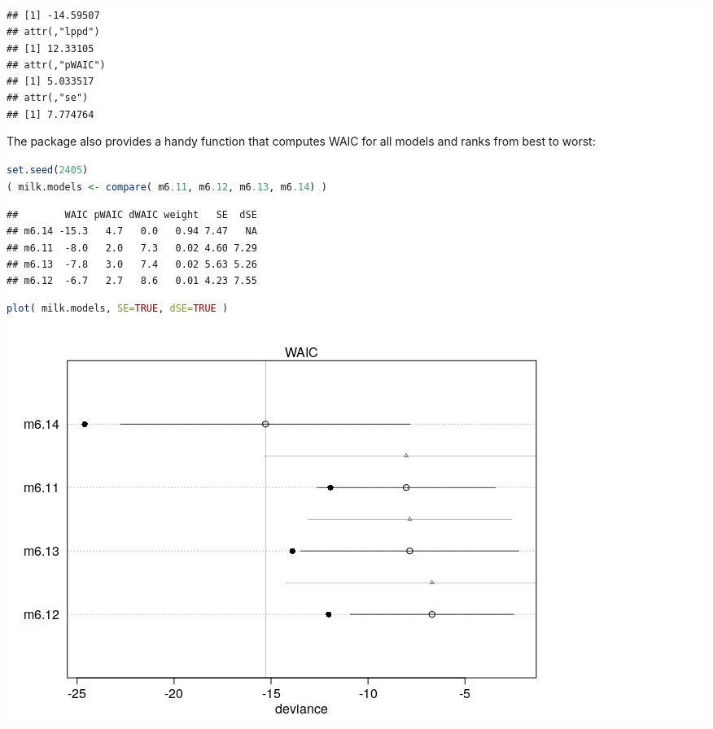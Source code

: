     ## [1] -14.59507
    ## attr(,"lppd")
    ## [1] 12.33105
    ## attr(,"pWAIC")
    ## [1] 5.033517
    ## attr(,"se")
    ## [1] 7.774764

The package also provides a handy function that computes WAIC for all models and ranks from best to worst:

``` r
set.seed(2405)
( milk.models <- compare( m6.11, m6.12, m6.13, m6.14) )
```

    ##        WAIC pWAIC dWAIC weight   SE  dSE
    ## m6.14 -15.3   4.7   0.0   0.94 7.47   NA
    ## m6.11  -8.0   2.0   7.3   0.02 4.60 7.29
    ## m6.13  -7.8   3.0   7.4   0.02 5.63 5.26
    ## m6.12  -6.7   2.7   8.6   0.01 4.23 7.55

``` r
plot( milk.models, SE=TRUE, dSE=TRUE )
```

![](chapter6c_files/figure-markdown_github/unnamed-chunk-4-1.png)
